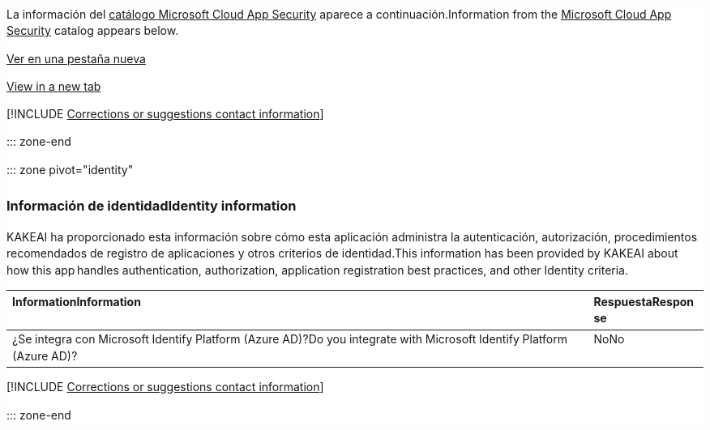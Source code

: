 <span data-ttu-id="4e9a5-156">La información del [catálogo Microsoft Cloud App Security](https://www.microsoft.com/enterprise-mobility-security/cloud-app-security) aparece a continuación.</span><span class="sxs-lookup"><span data-stu-id="4e9a5-156">Information from the [Microsoft Cloud App Security](https://www.microsoft.com/enterprise-mobility-security/cloud-app-security) catalog appears below.</span></span>

<iframe height='1020' title='<span data-ttu-id="4e9a5-157">Microsoft Cloud App Security Información</span><span class="sxs-lookup"><span data-stu-id="4e9a5-157">Microsoft Cloud App Security Information</span></span>' src='https://appmcasinfoprod.azurewebsites.net/#/dashboard/39733' frameborder='no' style='width: 100%;'></iframe><span data-ttu-id="4e9a5-158">

<a href="https://appmcasinfoprod.azurewebsites.net/#/dashboard/39733" target="_blank">Ver en una pestaña nueva</a></span><span class="sxs-lookup"><span data-stu-id="4e9a5-158">

<a href="https://appmcasinfoprod.azurewebsites.net/#/dashboard/39733" target="_blank">View in a new tab</a></span></span>

[!INCLUDE [Corrections or suggestions contact information](../includes/corrections-or-suggestions.md)]

::: zone-end

::: zone pivot="identity"

### <a name="identity-information"></a><span data-ttu-id="4e9a5-159">Información de identidad</span><span class="sxs-lookup"><span data-stu-id="4e9a5-159">Identity information</span></span>

<span data-ttu-id="4e9a5-160">KAKEAI ha proporcionado esta información sobre cómo esta aplicación administra la autenticación, autorización, procedimientos recomendados de registro de aplicaciones y otros criterios de identidad.</span><span class="sxs-lookup"><span data-stu-id="4e9a5-160">This information has been provided by KAKEAI about how this app handles authentication, authorization, application registration best practices, and other Identity criteria.</span></span>

| <span data-ttu-id="4e9a5-161">**Information**</span><span class="sxs-lookup"><span data-stu-id="4e9a5-161">**Information**</span></span> | <span data-ttu-id="4e9a5-162">**Respuesta**</span><span class="sxs-lookup"><span data-stu-id="4e9a5-162">**Response**</span></span> |
|:----------------|:-------------|
| <span data-ttu-id="4e9a5-163">¿Se integra con Microsoft Identify Platform (Azure AD)?</span><span class="sxs-lookup"><span data-stu-id="4e9a5-163">Do you integrate with Microsoft Identify Platform (Azure AD)?</span></span>  | <span data-ttu-id="4e9a5-164">No</span><span class="sxs-lookup"><span data-stu-id="4e9a5-164">No</span></span> |

[!INCLUDE [Corrections or suggestions contact information](../includes/corrections-or-suggestions.md)]

::: zone-end
